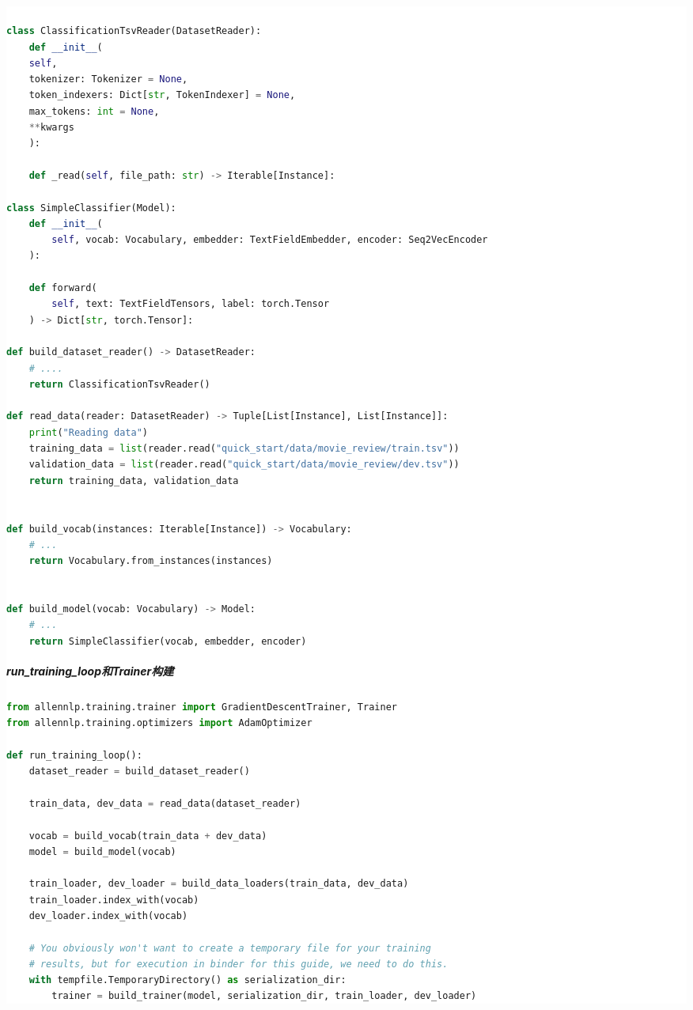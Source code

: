 ```python

class ClassificationTsvReader(DatasetReader):
    def __init__(
    self,
    tokenizer: Tokenizer = None,
    token_indexers: Dict[str, TokenIndexer] = None,
    max_tokens: int = None,
    **kwargs
    ):

    def _read(self, file_path: str) -> Iterable[Instance]:

class SimpleClassifier(Model):
    def __init__(
        self, vocab: Vocabulary, embedder: TextFieldEmbedder, encoder: Seq2VecEncoder
    ):

    def forward(
        self, text: TextFieldTensors, label: torch.Tensor
    ) -> Dict[str, torch.Tensor]:

def build_dataset_reader() -> DatasetReader:
    # ....
    return ClassificationTsvReader()

def read_data(reader: DatasetReader) -> Tuple[List[Instance], List[Instance]]:
    print("Reading data")
    training_data = list(reader.read("quick_start/data/movie_review/train.tsv"))
    validation_data = list(reader.read("quick_start/data/movie_review/dev.tsv"))
    return training_data, validation_data


def build_vocab(instances: Iterable[Instance]) -> Vocabulary:
    # ...
    return Vocabulary.from_instances(instances)


def build_model(vocab: Vocabulary) -> Model:
    # ...
    return SimpleClassifier(vocab, embedder, encoder)
```

##### run_training_loop和Trainer构建

```python
from allennlp.training.trainer import GradientDescentTrainer, Trainer
from allennlp.training.optimizers import AdamOptimizer

def run_training_loop():
    dataset_reader = build_dataset_reader()

    train_data, dev_data = read_data(dataset_reader)

    vocab = build_vocab(train_data + dev_data)
    model = build_model(vocab)

    train_loader, dev_loader = build_data_loaders(train_data, dev_data)
    train_loader.index_with(vocab)
    dev_loader.index_with(vocab)

    # You obviously won't want to create a temporary file for your training
    # results, but for execution in binder for this guide, we need to do this.
    with tempfile.TemporaryDirectory() as serialization_dir:
        trainer = build_trainer(model, serialization_dir, train_loader, dev_loader)
```
